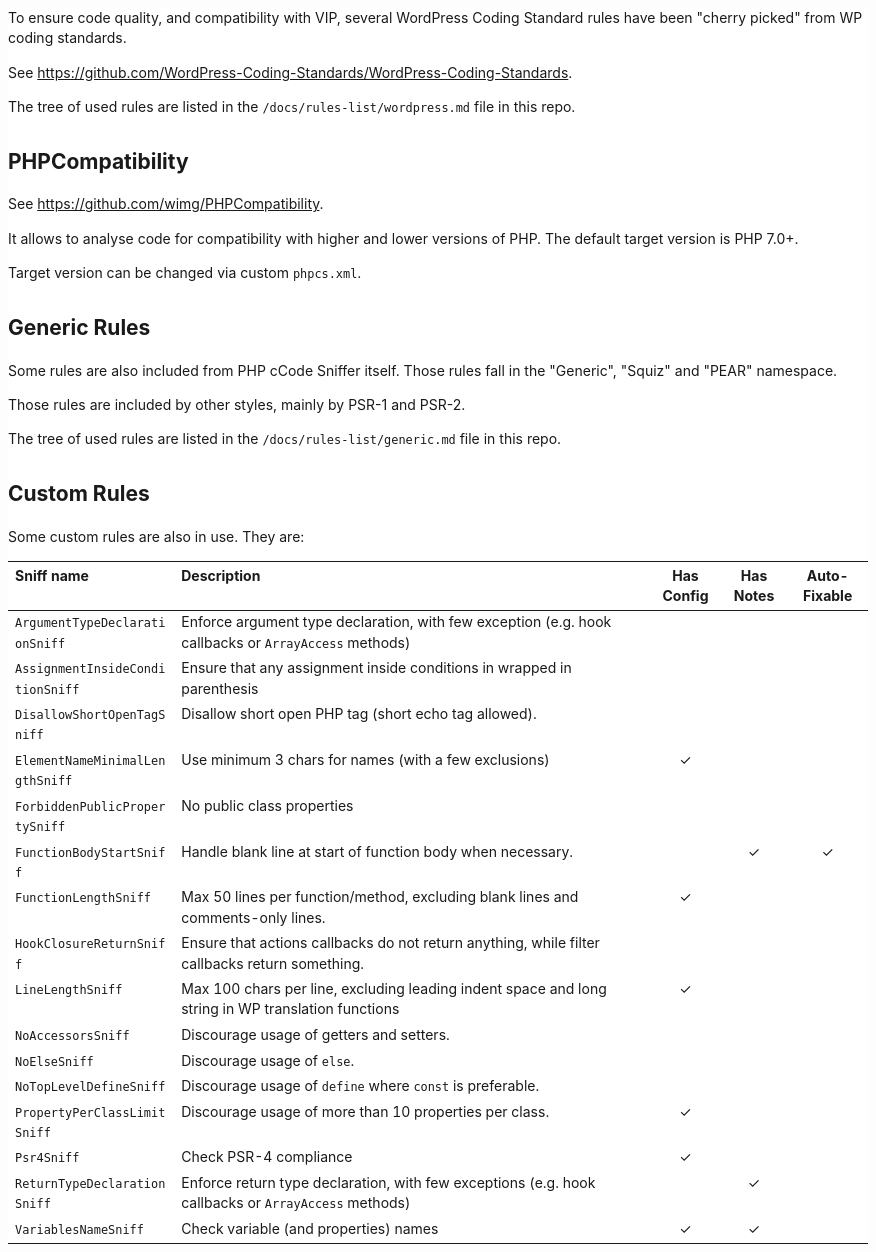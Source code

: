 To ensure code quality, and compatibility with VIP, several WordPress Coding Standard rules have been
"cherry picked" from WP coding standards.

See https://github.com/WordPress-Coding-Standards/WordPress-Coding-Standards.

The tree of used rules are listed in the `/docs/rules-list/wordpress.md` file in this repo.

## PHPCompatibility

See https://github.com/wimg/PHPCompatibility.

It allows to analyse code for compatibility with higher and lower versions of PHP.
The default target version is PHP 7.0+.

Target version can be changed via custom `phpcs.xml`.


## Generic Rules

Some rules are also included from PHP cCode Sniffer itself. Those rules fall in the
"Generic", "Squiz" and "PEAR" namespace.

Those rules are included by other styles, mainly by PSR-1 and PSR-2.

The tree of used rules are listed in the `/docs/rules-list/generic.md` file in this repo.


## Custom Rules

Some custom rules are also in use. They are:

| Sniff name | Description | Has Config | Has Notes | Auto-Fixable |
|:-----------|:------------|:----------:|:---------:|:------------:|
| `ArgumentTypeDeclarationSniff`|Enforce argument type declaration, with few exception (e.g. hook callbacks or `ArrayAccess` methods)||||
| `AssignmentInsideConditionSniff`|Ensure that any assignment inside conditions in wrapped in parenthesis||||
| `DisallowShortOpenTagSniff`|Disallow short open PHP tag (short echo tag allowed).||||
| `ElementNameMinimalLengthSniff`|Use minimum 3 chars for names (with a few exclusions)|✓|||
| `ForbiddenPublicPropertySniff`|No public class properties||||
| `FunctionBodyStartSniff`|Handle blank line at start of function body when necessary.||✓|✓|
| `FunctionLengthSniff`|Max 50 lines per function/method, excluding blank lines and comments-only lines.|✓|||
| `HookClosureReturnSniff`|Ensure that actions callbacks do not return anything, while filter callbacks return something.||||
| `LineLengthSniff`|Max 100 chars per line, excluding leading indent space and long string in WP translation functions|✓|||
| `NoAccessorsSniff`|Discourage usage of getters and setters.||||
| `NoElseSniff`|Discourage usage of `else`.||||
| `NoTopLevelDefineSniff`|Discourage usage of `define` where `const` is preferable.||||
| `PropertyPerClassLimitSniff`|Discourage usage of more than 10 properties per class.|✓|||
| `Psr4Sniff`|Check PSR-4 compliance|✓|||
| `ReturnTypeDeclarationSniff`|Enforce return type declaration, with few exceptions (e.g. hook callbacks or `ArrayAccess` methods)||✓||
| `VariablesNameSniff`|Check variable (and properties) names|✓|✓||
